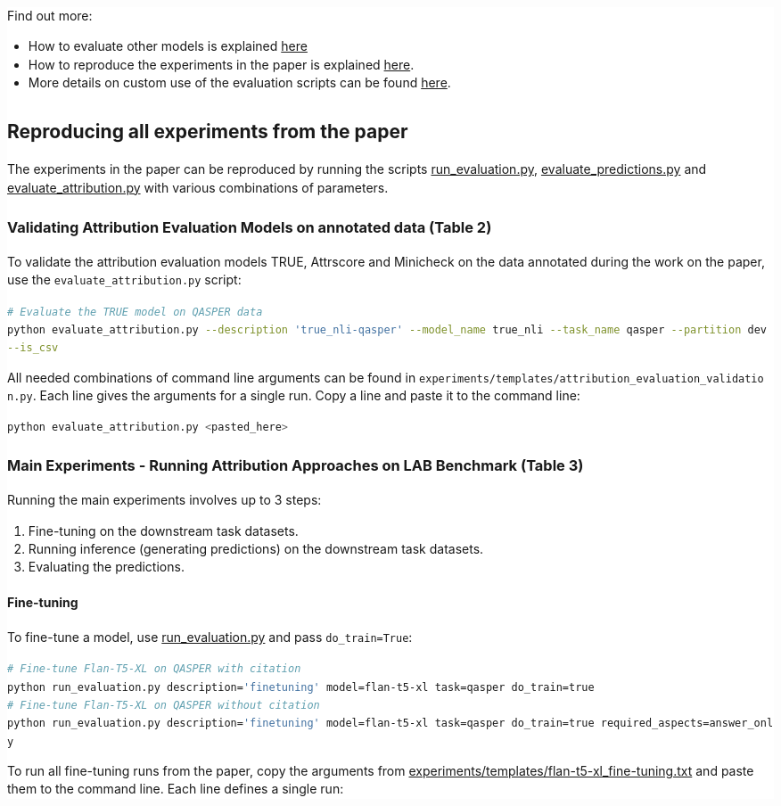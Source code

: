 Find out more:
- How to evaluate other models is explained [here](#evaluating-more-models)
- How to reproduce the experiments in the paper is explained [here](#reproducing-all-experiments-from-the-paper).
- More details on custom use of the evaluation scripts can be found [here](#how-this-repository-works).

## Reproducing all experiments from the paper

The experiments in the paper can be reproduced by running the scripts [run_evaluation.py](run_evaluation.py), [evaluate_predictions.py](evaluate_predictions.py) and [evaluate_attribution.py](evaluate_attribution.py) with various combinations of parameters.

### Validating Attribution Evaluation Models on annotated data (Table 2)

To validate the attribution evaluation models TRUE, Attrscore and Minicheck on the data annotated during the work on the paper, use the `evaluate_attribution.py` script:

```bash
# Evaluate the TRUE model on QASPER data
python evaluate_attribution.py --description 'true_nli-qasper' --model_name true_nli --task_name qasper --partition dev --is_csv
```

All needed combinations of command line arguments can be found in `experiments/templates/attribution_evaluation_validation.py`. Each line gives the arguments for a single run. Copy a line and paste it to the command line:

````bash
python evaluate_attribution.py <pasted_here>
````

### Main Experiments - Running Attribution Approaches on LAB Benchmark (Table 3)

Running the main experiments involves up to 3 steps:
1. Fine-tuning on the downstream task datasets.
2. Running inference (generating predictions) on the downstream task datasets.
3. Evaluating the predictions.

#### Fine-tuning

To fine-tune a model, use [run_evaluation.py](run_evaluation.py) and pass `do_train=True`:

```bash
# Fine-tune Flan-T5-XL on QASPER with citation
python run_evaluation.py description='finetuning' model=flan-t5-xl task=qasper do_train=true
# Fine-tune Flan-T5-XL on QASPER without citation
python run_evaluation.py description='finetuning' model=flan-t5-xl task=qasper do_train=true required_aspects=answer_only
```

To run all fine-tuning runs from the paper, copy the arguments from  [experiments/templates/flan-t5-xl_fine-tuning.txt](experiments/templates/flan-t5-xl_fine-tuning.txt) and paste them to the command line. Each line defines a single run: 
